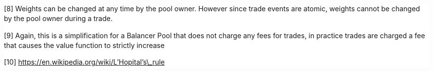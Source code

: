 [8] Weights can be changed at any time by the pool owner. However since trade events are atomic, weights cannot be changed by the pool owner during a trade.

[9] Again, this is a simplification for a Balancer Pool that does not charge any fees for trades, in practice trades are charged a fee that causes the value function to strictly increase

[10] https://en.wikipedia.org/wiki/L’Hopital’s\_rule
